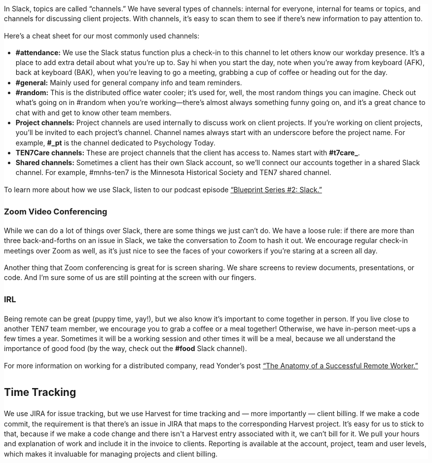 In Slack, topics are called “channels.” We have several types of channels: internal for everyone, internal for teams or topics, and channels for discussing client projects. With channels, it’s easy to scan them to see if there’s new information to pay attention to. 

Here’s a cheat sheet for our most commonly used channels:

* **\#attendance:** We use the Slack status function plus a check-in to this channel to let others know our workday presence. It’s a place to add extra detail about what you’re up to. Say hi when you start the day, note when you’re away from keyboard (AFK), back at keyboard (BAK), when you’re leaving to go a meeting, grabbing a cup of coffee or heading out for the day.
* **\#general:** Mainly used for general company info and team reminders.
* **\#random:** This is the distributed office water cooler; it’s used for, well, the most random things you can imagine. Check out what’s going on in #random when you’re working—there’s almost always something funny going on, and it’s a great chance to chat with and get to know other team members.
* **Project channels:** Project channels are used internally to discuss work on client projects. If you’re working on client projects, you’ll be invited to each project’s channel. Channel names always start with an underscore before the project name. For example, **\#_pt** is the channel dedicated to Psychology Today.
* **TEN7Care channels:** These are project channels that the client has access to. Names start with **\#t7care_**.
* **Shared channels:** Sometimes a client has their own Slack account, so we’ll connect our accounts together in a shared Slack channel. For example, \#mnhs-ten7 is the Minnesota Historical Society and TEN7 shared channel.

To learn more about how we use Slack, listen to our podcast episode [“Blueprint Series #2: Slack.”](https://ten7.com/blog/post/episode-032-blueprint-series-2-slack)

### Zoom Video Conferencing

While we can do a lot of things over Slack, there are some things we just can’t do. We have a loose rule: if there are more than three back-and-forths on an issue in Slack, we take the conversation to Zoom to hash it out. We encourage regular check-in meetings over Zoom as well, as it’s just nice to see the faces of your coworkers if you’re staring at a screen all day.

Another thing that Zoom conferencing is great for is screen sharing. We share screens to review documents, presentations, or code. And I’m sure some of us are still pointing at the screen with our fingers.

### IRL

Being remote can be great (puppy time, yay!), but we also know it’s important to come together in person. If you live close to another TEN7 team member, we encourage you to grab a coffee or a meal together! Otherwise, we have in-person meet-ups a few times a year. Sometimes it will be a working session and other times it will be a meal, because we all understand the importance of good food (by the way, check out the **\#food** Slack channel).

For more information on working for a distributed company, read Yonder’s post [“The Anatomy of a Successful Remote Worker.”](https://www.yonder.io/post/anatomy-of-successful-remote-worker)

## Time Tracking

We use JIRA for issue tracking, but we use Harvest for time tracking and — more importantly — client billing. If we make a code commit, the requirement is that there’s an issue in JIRA that maps to the corresponding Harvest project. It’s easy for us to stick to that, because if we make a code change and there isn't a Harvest entry associated with it, we can’t bill for it. We pull your hours and explanation of work and include it in the invoice to clients. Reporting is available at the account, project, team and user levels, which makes it invaluable for managing projects and client billing.
